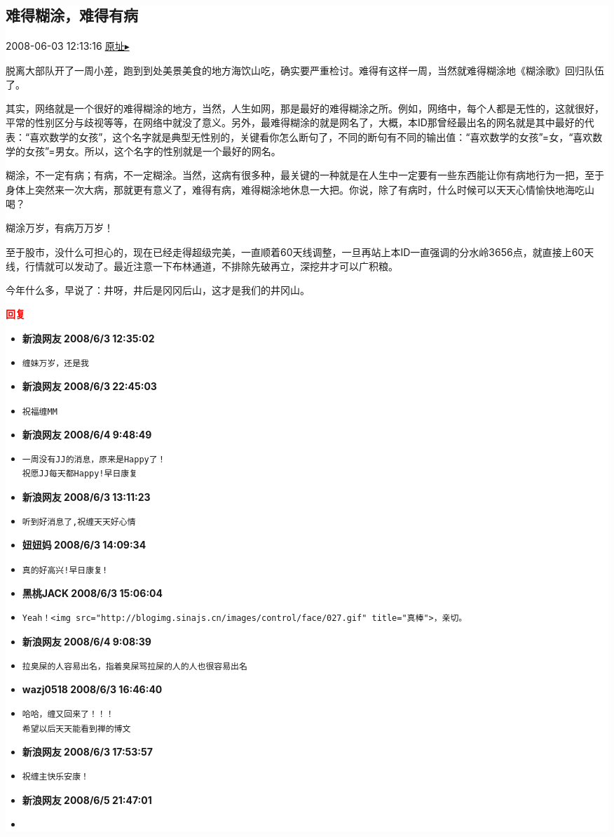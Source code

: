 ## 难得糊涂，难得有病
2008-06-03 12:13:16
[原址▸](http://www.fxgan.com/chan_time/2008_01_06/1005.htm)


脱离大部队开了一周小差，跑到到处美景美食的地方海饮山吃，确实要严重检讨。难得有这样一周，当然就难得糊涂地《糊涂歌》回归队伍了。

其实，网络就是一个很好的难得糊涂的地方，当然，人生如网，那是最好的难得糊涂之所。例如，网络中，每个人都是无性的，这就很好，平常的性别区分与歧视等等，在网络中就没了意义。另外，最难得糊涂的就是网名了，大概，本ID那曾经最出名的网名就是其中最好的代表：“喜欢数学的女孩”，这个名字就是典型无性别的，关键看你怎么断句了，不同的断句有不同的输出值：“喜欢数学的女孩”=女，“喜欢数学的女孩”=男女。所以，这个名字的性别就是一个最好的网名。

糊涂，不一定有病；有病，不一定糊涂。当然，这病有很多种，最关键的一种就是在人生中一定要有一些东西能让你有病地行为一把，至于身体上突然来一次大病，那就更有意义了，难得有病，难得糊涂地休息一大把。你说，除了有病时，什么时候可以天天心情愉快地海吃山喝？

糊涂万岁，有病万万岁！

至于股市，没什么可担心的，现在已经走得超级完美，一直顺着60天线调整，一旦再站上本ID一直强调的分水岭3656点，就直接上60天线，行情就可以发动了。最近注意一下布林通道，不排除先破再立，深挖井才可以广积粮。

今年什么多，早说了：井呀，井后是冈冈后山，这才是我们的井冈山。




<font color='red'>**回复**</font>


- **新浪网友 2008/6/3 12:35:02**
- ```
  缠妹万岁，还是我
  ```
- **新浪网友 2008/6/3 22:45:03**
- ```
  祝福缠MM
  ```
- **新浪网友 2008/6/4 9:48:49**
- ```
  一周没有JJ的消息，原来是Happy了！
  祝愿JJ每天都Happy!早日康复
  ```
- **新浪网友 2008/6/3 13:11:23**
- ```
  听到好消息了,祝缠天天好心情
  ```
- **妞妞妈 2008/6/3 14:09:34**
- ```
  真的好高兴!早日康复!
  ```
- **黑桃JACK 2008/6/3 15:06:04**
- ```
  Yeah！<img src="http://blogimg.sinajs.cn/images/control/face/027.gif" title="真棒">，亲切。
  ```
- **新浪网友 2008/6/4 9:08:39**
- ```
  拉臭屎的人容易出名，指着臭屎骂拉屎的人的人也很容易出名
  ```
- **wazj0518 2008/6/3 16:46:40**
- ```
  哈哈，缠又回来了！！！
  希望以后天天能看到禅的博文
  ```
- **新浪网友 2008/6/3 17:53:57**
- ```
  祝缠主快乐安康！
  ```
- **新浪网友 2008/6/5 21:47:01**
- ```
  ```